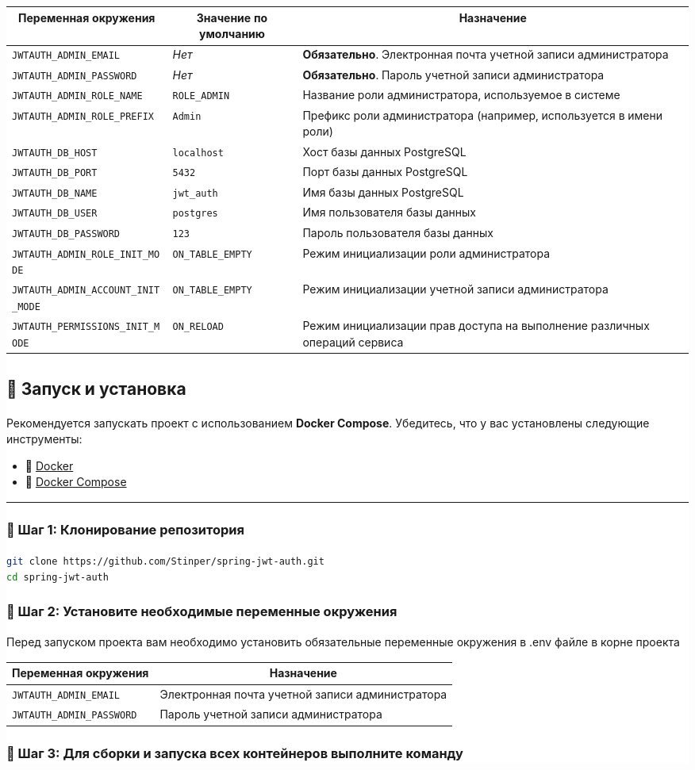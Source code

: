 | Переменная окружения              | Значение по умолчанию | Назначение                                                                |
|-----------------------------------|-----------------------|---------------------------------------------------------------------------|
| `JWTAUTH_ADMIN_EMAIL`             | _Нет_                 | **Обязательно**. Электронная почта учетной записи администратора          |
| `JWTAUTH_ADMIN_PASSWORD`          | _Нет_                 | **Обязательно**. Пароль учетной записи администратора                     |
| `JWTAUTH_ADMIN_ROLE_NAME`         | `ROLE_ADMIN`          | Название роли администратора, используемое в системе                      |
| `JWTAUTH_ADMIN_ROLE_PREFIX`       | `Admin`               | Префикс роли администратора (например, используется в имени роли)         |
| `JWTAUTH_DB_HOST`                 | `localhost`           | Хост базы данных PostgreSQL                                               |
| `JWTAUTH_DB_PORT`                 | `5432`                | Порт базы данных PostgreSQL                                               |
| `JWTAUTH_DB_NAME`                 | `jwt_auth`            | Имя базы данных PostgreSQL                                                |
| `JWTAUTH_DB_USER`                 | `postgres`            | Имя пользователя базы данных                                              |
| `JWTAUTH_DB_PASSWORD`             | `123`                 | Пароль пользователя базы данных                                           |
| `JWTAUTH_ADMIN_ROLE_INIT_MODE`    | `ON_TABLE_EMPTY`      | Режим инициализации роли администратора                                   |
| `JWTAUTH_ADMIN_ACCOUNT_INIT_MODE` | `ON_TABLE_EMPTY`      | Режим инициализации учетной записи администратора                         |
| `JWTAUTH_PERMISSIONS_INIT_MODE`   | `ON_RELOAD`           | Режим инициализации прав доступа на выполнение различных операций сервиса |

## 🚀 Запуск и установка

Рекомендуется запускать проект с использованием **Docker Compose**. Убедитесь, что у вас установлены следующие
инструменты:

- 🐳 [Docker](https://www.docker.com/products/docker-desktop)
- 🧩 [Docker Compose](https://docs.docker.com/compose/)

---

### 🔧 Шаг 1: Клонирование репозитория

```bash
git clone https://github.com/Stinper/spring-jwt-auth.git
cd spring-jwt-auth
```

### 🔧 Шаг 2: Установите необходимые переменные окружения

Перед запуском проекта вам необходимо установить обязательные переменные окружения в .env файле в корне проекта

| Переменная окружения     | Назначение                                      |
|--------------------------|-------------------------------------------------|
| `JWTAUTH_ADMIN_EMAIL`    | Электронная почта учетной записи администратора |
| `JWTAUTH_ADMIN_PASSWORD` | Пароль учетной записи администратора            |                  

### 🔧 Шаг 3: Для сборки и запуска всех контейнеров выполните команду
